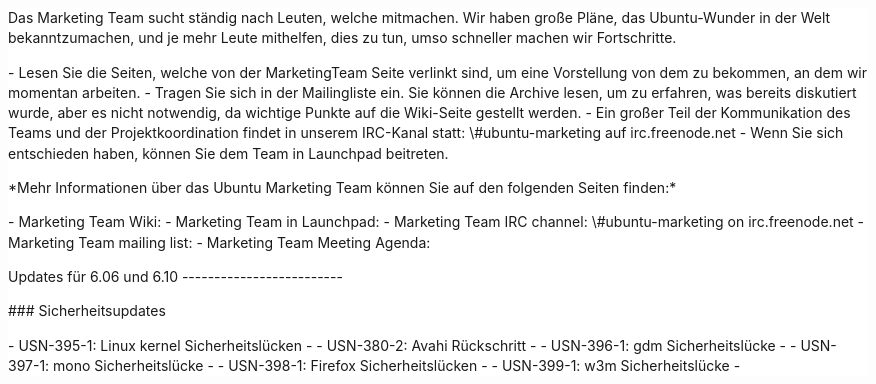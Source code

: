 </p>
Das Marketing Team sucht ständig nach Leuten, welche mitmachen. Wir
haben große Pläne, das Ubuntu-Wunder in der Welt bekanntzumachen, und je
mehr Leute mithelfen, dies zu tun, umso schneller machen wir
Fortschritte.

</p>
-   Lesen Sie die Seiten, welche von der MarketingTeam Seite verlinkt
    sind, um eine Vorstellung von dem zu bekommen, an dem wir momentan
    arbeiten.
-   Tragen Sie sich in der Mailingliste ein. Sie können die Archive
    lesen, um zu erfahren, was bereits diskutiert wurde, aber es nicht
    notwendig, da wichtige Punkte auf die Wiki-Seite gestellt werden.
-   Ein großer Teil der Kommunikation des Teams und der
    Projektkoordination findet in unserem IRC-Kanal statt:
    \#ubuntu-marketing auf irc.freenode.net
-   Wenn Sie sich entschieden haben, können Sie dem Team in Launchpad
    beitreten.

</p>
*Mehr Informationen über das Ubuntu Marketing Team können Sie auf den
folgenden Seiten finden:*

</p>
-   Marketing Team Wiki: <https://wiki.ubuntu.com/MarketingTeam>
-   Marketing Team in Launchpad:
    <https://launchpad.net/people/ubuntu-marketing>
-   Marketing Team IRC channel: \#ubuntu-marketing on irc.freenode.net
-   Marketing Team mailing list:
    <https://lists.ubuntu.com/mailman/listinfo/ubuntu-marketing>
-   Marketing Team Meeting Agenda:
    <https://wiki.ubuntu.com/MarketingTeam/Meetings>

</p>
</p>
Updates für 6.06 und 6.10
-------------------------

</p>
</p>
### Sicherheitsupdates

</p>
-   USN-395-1: Linux kernel Sicherheitslücken -
    <http://www.ubuntu.com/usn/usn-395-1>
-   USN-380-2: Avahi Rückschritt - <http://www.ubuntu.com/usn/usn-380-2>
-   USN-396-1: gdm Sicherheitslücke -
    <http://www.ubuntu.com/usn/usn-396-1>
-   USN-397-1: mono Sicherheitslücke -
    <http://www.ubuntu.com/usn/usn-397-1>
-   USN-398-1: Firefox Sicherheitslücken -
    <http://www.ubuntu.com/usn/usn-398-1>
-   USN-399-1: w3m Sicherheitslücke -
    <http://www.ubuntu.com/usn/usn-399-1>
